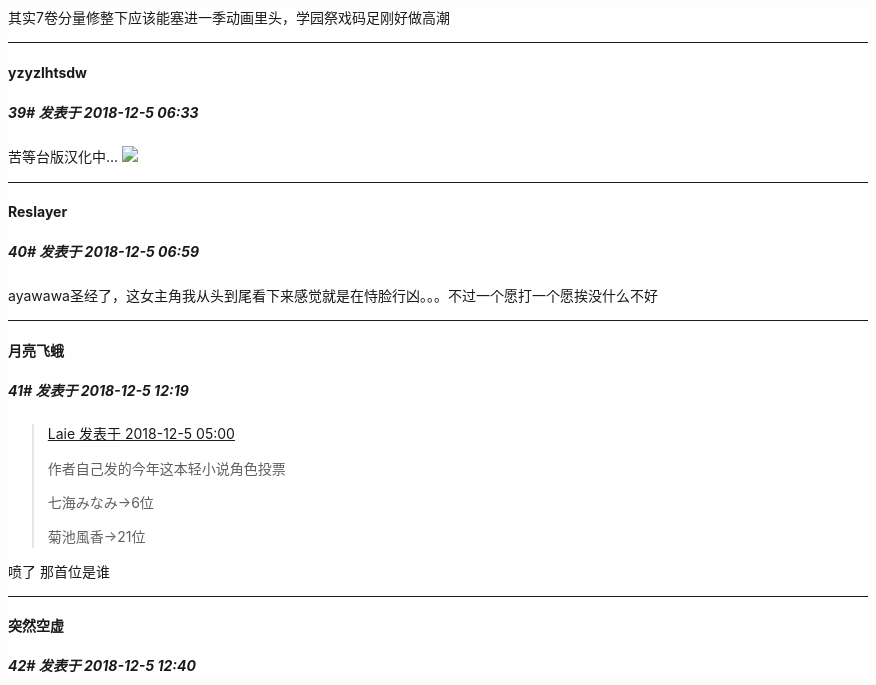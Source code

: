 其实7卷分量修整下应该能塞进一季动画里头，学园祭戏码足刚好做高潮







-----

####  yzyzlhtsdw  
##### 39#       发表于 2018-12-5 06:33




苦等台版汉化中... <img src="https://static.saraba1st.com/image/smiley/face2017/126.png" referrerpolicy="no-referrer">







-----

####  Reslayer  
##### 40#       发表于 2018-12-5 06:59




ayawawa圣经了，这女主角我从头到尾看下来感觉就是在恃脸行凶。。。不过一个愿打一个愿挨没什么不好







-----

####  月亮飞蛾  
##### 41#       发表于 2018-12-5 12:19



<blockquote><a href="httphttps://bbs.saraba1st.com/2b/forum.php?mod=redirect&amp;goto=findpost&amp;pid=41830996&amp;ptid=1794641" target="_blank">Laie 发表于 2018-12-5 05:00</a>

作者自己发的今年这本轻小说角色投票

七海みなみ→6位

菊池風香→21位</blockquote>
喷了 那首位是谁







-----

####  突然空虚  
##### 42#       发表于 2018-12-5 12:40

